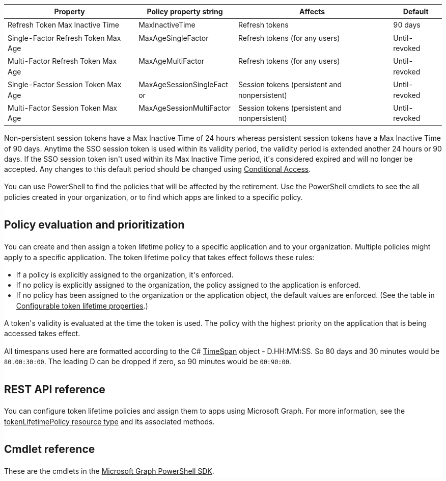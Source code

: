|Property   |Policy property string    |Affects |Default |
|----------|-----------|------------|------------|
|Refresh Token Max Inactive Time |MaxInactiveTime  |Refresh tokens |90 days  |
|Single-Factor Refresh Token Max Age  |MaxAgeSingleFactor  |Refresh tokens (for any users)  |Until-revoked  |
|Multi-Factor Refresh Token Max Age  |MaxAgeMultiFactor  |Refresh tokens (for any users) |Until-revoked  |
|Single-Factor Session Token Max Age  |MaxAgeSessionSingleFactor |Session tokens (persistent and nonpersistent)  |Until-revoked |
|Multi-Factor Session Token Max Age  |MaxAgeSessionMultiFactor  |Session tokens (persistent and nonpersistent)  |Until-revoked |

Non-persistent session tokens have a Max Inactive Time of 24 hours whereas persistent session tokens have a Max Inactive Time of 90 days. Anytime the SSO session token is used within its validity period, the validity period is extended another 24 hours or 90 days. If the SSO session token isn't used within its Max Inactive Time period, it's considered expired and will no longer be accepted. Any changes to this default period should be changed using [Conditional Access](../conditional-access/howto-conditional-access-session-lifetime.md).

You can use PowerShell to find the policies that will be affected by the retirement.  Use the [PowerShell cmdlets](configure-token-lifetimes.md#get-started) to see the all policies created in your organization, or to find which apps are linked to a specific policy.

## Policy evaluation and prioritization
You can create and then assign a token lifetime policy to a specific application and to your organization. Multiple policies might apply to a specific application. The token lifetime policy that takes effect follows these rules:

* If a policy is explicitly assigned to the organization, it's enforced.
* If no policy is explicitly assigned to the organization, the policy assigned to the application is enforced.
* If no policy has been assigned to the organization or the application object, the default values are enforced. (See the table in [Configurable token lifetime properties](#configurable-token-lifetime-properties).)

A token's validity is evaluated at the time the token is used. The policy with the highest priority on the application that is being accessed takes effect.

All timespans used here are formatted according to the C# [TimeSpan](/dotnet/api/system.timespan) object - D.HH:MM:SS.  So 80 days and 30 minutes would be `80.00:30:00`.  The leading D can be dropped if zero, so 90 minutes would be `00:90:00`.  

## REST API reference

You can configure token lifetime policies and assign them to apps using Microsoft Graph. For more information, see the [tokenLifetimePolicy resource type](/graph/api/resources/tokenlifetimepolicy) and its associated methods.

## Cmdlet reference

These are the cmdlets in the [Microsoft Graph PowerShell SDK](/powershell/microsoftgraph/installation).
